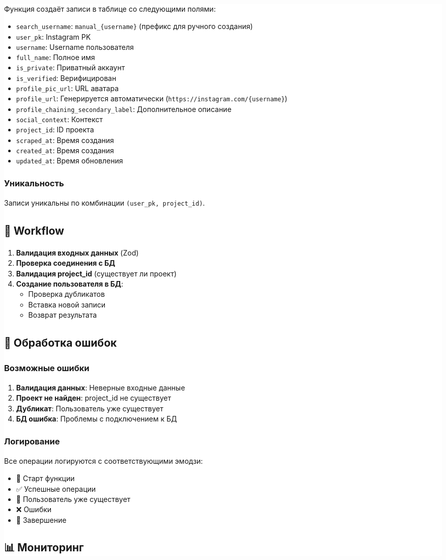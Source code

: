 Функция создаёт записи в таблице со следующими полями:

- `search_username`: `manual_{username}` (префикс для ручного создания)
- `user_pk`: Instagram PK
- `username`: Username пользователя
- `full_name`: Полное имя
- `is_private`: Приватный аккаунт
- `is_verified`: Верифицирован
- `profile_pic_url`: URL аватара
- `profile_url`: Генерируется автоматически (`https://instagram.com/{username}`)
- `profile_chaining_secondary_label`: Дополнительное описание
- `social_context`: Контекст
- `project_id`: ID проекта
- `scraped_at`: Время создания
- `created_at`: Время создания
- `updated_at`: Время обновления

### Уникальность

Записи уникальны по комбинации `(user_pk, project_id)`.

## 🔄 Workflow

1. **Валидация входных данных** (Zod)
2. **Проверка соединения с БД**
3. **Валидация project_id** (существует ли проект)
4. **Создание пользователя в БД**:
   - Проверка дубликатов
   - Вставка новой записи
   - Возврат результата

## 🚨 Обработка ошибок

### Возможные ошибки

1. **Валидация данных**: Неверные входные данные
2. **Проект не найден**: project_id не существует
3. **Дубликат**: Пользователь уже существует
4. **БД ошибка**: Проблемы с подключением к БД

### Логирование

Все операции логируются с соответствующими эмодзи:
- 🚀 Старт функции
- ✅ Успешные операции
- 👤 Пользователь уже существует
- ❌ Ошибки
- 🎉 Завершение

## 📊 Мониторинг

